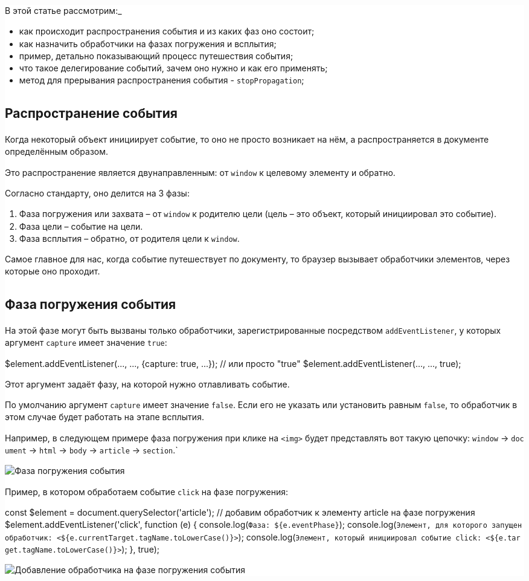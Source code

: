 В этой статье рассмотрим:_

-   как происходит распространения события и из каких фаз оно состоит;
-   как назначить обработчики на фазах погружения и всплытия;
-   пример, детально показывающий процесс путешествия события;
-   что такое делегирование событий, зачем оно нужно и как его применять;
-   метод для прерывания распространения события - `stopPropagation`;

## Распространение события

Когда некоторый объект инициирует событие, то оно не просто возникает на нём, а распространяется в документе определённым образом.

Это распространение является двунаправленным: от `window` к целевому элементу и обратно.

Согласно стандарту, оно делится на 3 фазы:

1.  Фаза погружения или захвата – от `window` к родителю цели (цель – это объект, который инициировал это событие).
2.  Фаза цели – событие на цели.
3.  Фаза всплытия – обратно, от родителя цели к `window`.

Самое главное для нас, когда событие путешествует по документу, то браузер вызывает обработчики элементов, через которые оно проходит.

## Фаза погружения события

На этой фазе могут быть вызваны только обработчики, зарегистрированные посредством `addEventListener`, у которых аргумент `capture` имеет значение `true`:

$element.addEventListener(..., ..., {capture: true, ...});
// или просто "true"
$element.addEventListener(..., ..., true);

Этот аргумент задаёт фазу, на которой нужно отлавливать событие.

По умолчанию аргумент `capture` имеет значение `false`. Если его не указать или установить равным `false`, то обработчик в этом случае будет работать на этапе всплытия.

Например, в следующем примере фаза погружения при клике на `<img>` будет представлять вот такую цепочку: `window` → `document` → `html` → `body` → `article` → `section`.`

![Фаза погружения события](https://itchief.ru/assets/images/javascript-events-bubbling-capturing/capturing.png)

Пример, в котором обработаем событие `click` на фазе погружения:

const $element = document.querySelector('article');
// добавим обработчик к элементу article на фазе погружения
$element.addEventListener('click', function (e) {
  console.log(`Фаза: ${e.eventPhase}`);
  console.log(`Элемент, для которого запущен обработчик: <${e.currentTarget.tagName.toLowerCase()}>`);
  console.log(`Элемент, который инициировал событие click: <${e.target.tagName.toLowerCase()}>`);
}, true);

![Добавление обработчика на фазе погружения события](https://itchief.ru/assets/images/javascript-events-bubbling-capturing/capturing-console.png)
